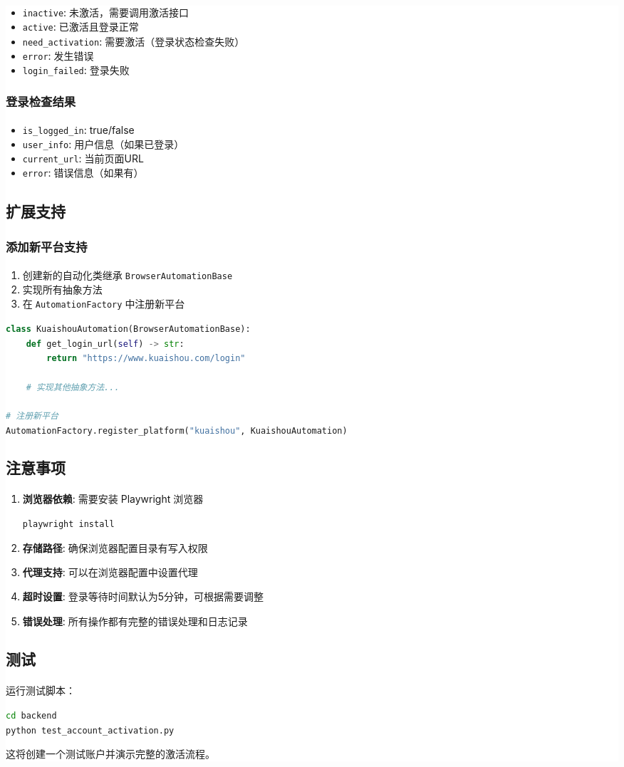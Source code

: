 - `inactive`: 未激活，需要调用激活接口
- `active`: 已激活且登录正常
- `need_activation`: 需要激活（登录状态检查失败）
- `error`: 发生错误
- `login_failed`: 登录失败

### 登录检查结果

- `is_logged_in`: true/false
- `user_info`: 用户信息（如果已登录）
- `current_url`: 当前页面URL
- `error`: 错误信息（如果有）

## 扩展支持

### 添加新平台支持

1. 创建新的自动化类继承 `BrowserAutomationBase`
2. 实现所有抽象方法
3. 在 `AutomationFactory` 中注册新平台

```python
class KuaishouAutomation(BrowserAutomationBase):
    def get_login_url(self) -> str:
        return "https://www.kuaishou.com/login"
    
    # 实现其他抽象方法...

# 注册新平台
AutomationFactory.register_platform("kuaishou", KuaishouAutomation)
```

## 注意事项

1. **浏览器依赖**: 需要安装 Playwright 浏览器
   ```bash
   playwright install
   ```

2. **存储路径**: 确保浏览器配置目录有写入权限

3. **代理支持**: 可以在浏览器配置中设置代理

4. **超时设置**: 登录等待时间默认为5分钟，可根据需要调整

5. **错误处理**: 所有操作都有完整的错误处理和日志记录

## 测试

运行测试脚本：

```bash
cd backend
python test_account_activation.py
```

这将创建一个测试账户并演示完整的激活流程。 